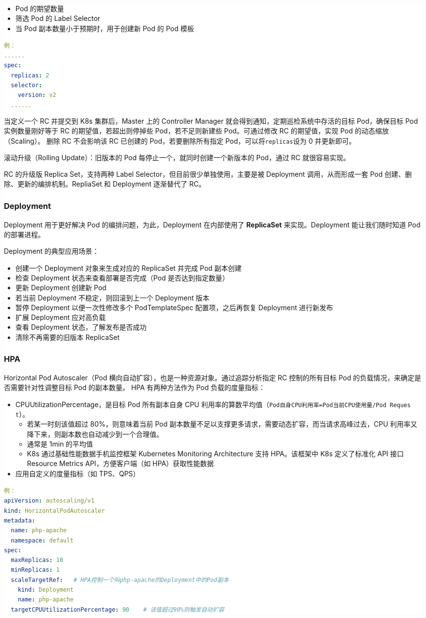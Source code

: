 - Pod 的期望数量
- 筛选 Pod 的 Label Selector
- 当 Pod 副本数量小于预期时，用于创建新 Pod 的 Pod 模板

```yaml
例：
......
spec:
  replicas: 2
  selector:
    version: v2
  ......
```

当定义一个 RC 并提交到 K8s 集群后，Master 上的 Controller Manager 就会得到通知，定期巡检系统中存活的目标 Pod，确保目标 Pod 实例数量刚好等于 RC 的期望值，若超出则停掉些 Pod，若不足则新建些 Pod。可通过修改 RC 的期望值，实现 Pod 的动态缩放（Scaling）。
删除 RC 不会影响该 RC 已创建的 Pod，若要删除所有指定 Pod，可以将`replicas`设为 0 并更新即可。

滚动升级（Rolling Update）：旧版本的 Pod 每停止一个，就同时创建一个新版本的 Pod，通过 RC 就很容易实现。

RC 的升级版 Replica Set，支持两种 Label Selector，但目前很少单独使用，主要是被 Deployment 调用，从而形成一套 Pod 创建、删除、更新的编排机制。RepliaSet 和 Deployment 逐渐替代了 RC。

### Deployment

Deployment 用于更好解决 Pod 的编排问题，为此，Deployment 在内部使用了 **ReplicaSet** 来实现。Deployment 能让我们随时知道 Pod 的部署进程。

Deployment 的典型应用场景：

- 创建一个 Deployment 对象来生成对应的 ReplicaSet 并完成 Pod 副本创建
- 检查 Deployment 状态来查看部署是否完成（Pod 是否达到指定数量）
- 更新 Deployment 创建新 Pod
- 若当前 Deployment 不稳定，则回滚到上一个 Deployment 版本
- 暂停 Deployment 以便一次性修改多个 PodTemplateSpec 配置项，之后再恢复 Deployment 进行新发布
- 扩展 Deployment 应对高负载
- 查看 Deployment 状态，了解发布是否成功
- 清除不再需要的旧版本 ReplicaSet

### HPA

Horizontal Pod Autoscaler（Pod 横向自动扩容），也是一种资源对象。通过追踪分析指定 RC 控制的所有目标 Pod 的负载情况，来确定是否需要针对性调整目标 Pod 的副本数量。
HPA 有两种方法作为 Pod 负载的度量指标：

- CPUUtilizationPercentage，是目标 Pod 所有副本自身 CPU 利用率的算数平均值（`Pod自身CPU利用率=Pod当前CPU使用量/Pod Request`）。
  - 若某一时刻该值超过 80%，则意味着当前 Pod 副本数量不足以支撑更多请求，需要动态扩容，而当请求高峰过去，CPU 利用率又降下来，则副本数也自动减少到一个合理值。
  - 通常是 1min 的平均值
  - K8s 通过基础性能数据手机监控框架 Kubernetes Monitoring Architecture 支持 HPA。该框架中 K8s 定义了标准化 API 接口 Resource Metrics API，方便客户端（如 HPA）获取性能数据
- 应用自定义的度量指标（如 TPS、QPS）

```yaml
例：
apiVersion: autoscaling/v1
kind: HorizontalPodAutoscaler
metadata:
  name: php-apache
  namespace: default
spec:
  maxReplicas: 10
  minReplicas: 1
  scaleTargetRef:   # HPA控制一个叫php-apache的Deployment中的Pod副本
    kind: Deployment
    name: php-apache
  targetCPUUtilizationPercentage: 90    # 该值超过90%则触发自动扩容
```
